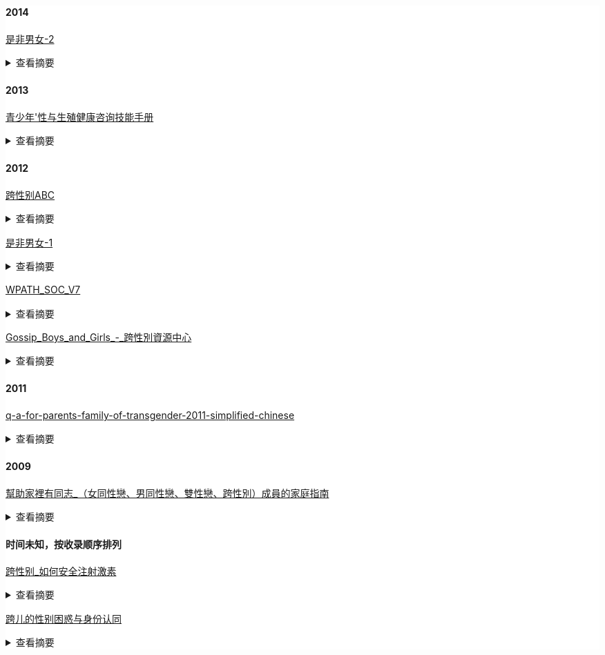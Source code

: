 

#### 2014



[是非男女-2](是非男女-2_page.md)<details><summary>查看摘要</summary></details>



#### 2013



[青少年'性与生殖健康咨询技能手册](青少年'性与生殖健康咨询技能手册_page.md)<details><summary>查看摘要</summary></details>



#### 2012



[跨性别ABC](跨性别ABC_page.md)<details><summary>查看摘要</summary></details>




[是非男女-1](是非男女-1_page.md)<details><summary>查看摘要</summary></details>




[WPATH_SOC_V7](WPATH_SOC_V7_page.md)<details><summary>查看摘要</summary></details>




[Gossip_Boys_and_Girls_-_跨性別資源中心](Gossip_Boys_and_Girls_-_跨性別資源中心_page.md)<details><summary>查看摘要</summary></details>



#### 2011



[q-a-for-parents-family-of-transgender-2011-simplified-chinese](q-a-for-parents-family-of-transgender-2011-simplified-chinese_page.md)<details><summary>查看摘要</summary></details>



#### 2009



[幫助家裡有同志_（女同性戀、男同性戀、雙性戀、跨性別）成員的家庭指南](幫助家裡有同志_（女同性戀、男同性戀、雙性戀、跨性別）成員的家庭指南_page.md)<details><summary>查看摘要</summary></details>



#### 时间未知，按收录顺序排列



[跨性别_如何安全注射激素](跨性别_如何安全注射激素_page.md)<details><summary>查看摘要</summary></details>




[跨儿的性别困惑与身份认同](跨儿的性别困惑与身份认同_page.md)<details><summary>查看摘要</summary></details>


